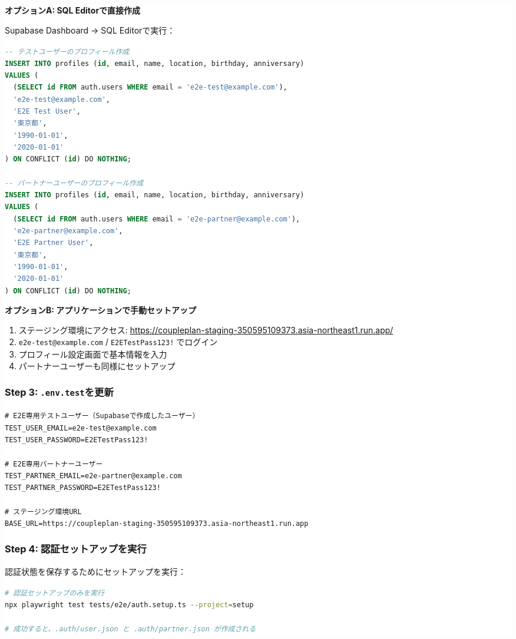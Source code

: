 **オプションA: SQL Editorで直接作成**

Supabase Dashboard → SQL Editorで実行：

```sql
-- テストユーザーのプロフィール作成
INSERT INTO profiles (id, email, name, location, birthday, anniversary)
VALUES (
  (SELECT id FROM auth.users WHERE email = 'e2e-test@example.com'),
  'e2e-test@example.com',
  'E2E Test User',
  '東京都',
  '1990-01-01',
  '2020-01-01'
) ON CONFLICT (id) DO NOTHING;

-- パートナーユーザーのプロフィール作成
INSERT INTO profiles (id, email, name, location, birthday, anniversary)
VALUES (
  (SELECT id FROM auth.users WHERE email = 'e2e-partner@example.com'),
  'e2e-partner@example.com',
  'E2E Partner User',
  '東京都',
  '1990-01-01',
  '2020-01-01'
) ON CONFLICT (id) DO NOTHING;
```

**オプションB: アプリケーションで手動セットアップ**

1. ステージング環境にアクセス: https://coupleplan-staging-350595109373.asia-northeast1.run.app/
2. `e2e-test@example.com` / `E2ETestPass123!` でログイン
3. プロフィール設定画面で基本情報を入力
4. パートナーユーザーも同様にセットアップ

### Step 3: `.env.test`を更新

```env
# E2E専用テストユーザー（Supabaseで作成したユーザー）
TEST_USER_EMAIL=e2e-test@example.com
TEST_USER_PASSWORD=E2ETestPass123!

# E2E専用パートナーユーザー
TEST_PARTNER_EMAIL=e2e-partner@example.com
TEST_PARTNER_PASSWORD=E2ETestPass123!

# ステージング環境URL
BASE_URL=https://coupleplan-staging-350595109373.asia-northeast1.run.app
```

### Step 4: 認証セットアップを実行

認証状態を保存するためにセットアップを実行：

```bash
# 認証セットアップのみを実行
npx playwright test tests/e2e/auth.setup.ts --project=setup

# 成功すると、.auth/user.json と .auth/partner.json が作成される
```
